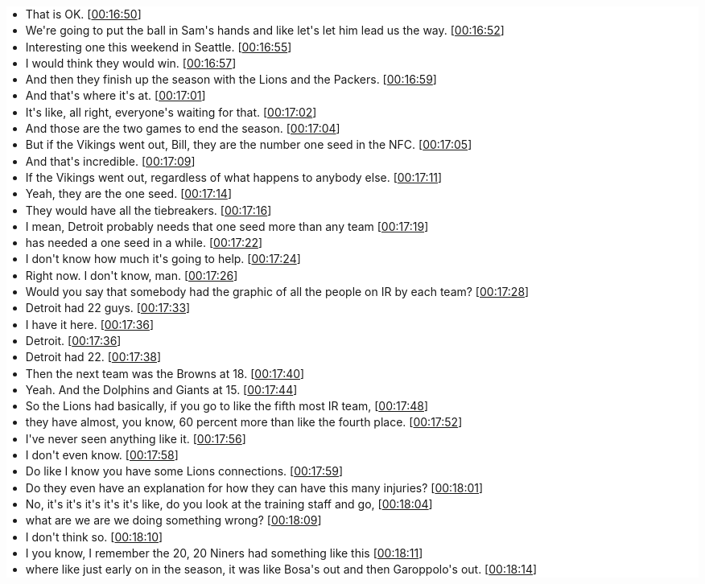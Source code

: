 *  That is OK. [[00:16:50](https://www.youtube.com/watch?v=lAdL2R-T_Ds&t=1010.8000000000001s)]
*  We're going to put the ball in Sam's hands and like let's let him lead us the way. [[00:16:52](https://www.youtube.com/watch?v=lAdL2R-T_Ds&t=1012.08s)]
*  Interesting one this weekend in Seattle. [[00:16:55](https://www.youtube.com/watch?v=lAdL2R-T_Ds&t=1015.88s)]
*  I would think they would win. [[00:16:57](https://www.youtube.com/watch?v=lAdL2R-T_Ds&t=1017.88s)]
*  And then they finish up the season with the Lions and the Packers. [[00:16:59](https://www.youtube.com/watch?v=lAdL2R-T_Ds&t=1019.32s)]
*  And that's where it's at. [[00:17:01](https://www.youtube.com/watch?v=lAdL2R-T_Ds&t=1021.5600000000001s)]
*  It's like, all right, everyone's waiting for that. [[00:17:02](https://www.youtube.com/watch?v=lAdL2R-T_Ds&t=1022.4000000000001s)]
*  And those are the two games to end the season. [[00:17:04](https://www.youtube.com/watch?v=lAdL2R-T_Ds&t=1024.0800000000002s)]
*  But if the Vikings went out, Bill, they are the number one seed in the NFC. [[00:17:05](https://www.youtube.com/watch?v=lAdL2R-T_Ds&t=1025.56s)]
*  And that's incredible. [[00:17:09](https://www.youtube.com/watch?v=lAdL2R-T_Ds&t=1029.32s)]
*  If the Vikings went out, regardless of what happens to anybody else. [[00:17:11](https://www.youtube.com/watch?v=lAdL2R-T_Ds&t=1031.0s)]
*  Yeah, they are the one seed. [[00:17:14](https://www.youtube.com/watch?v=lAdL2R-T_Ds&t=1034.84s)]
*  They would have all the tiebreakers. [[00:17:16](https://www.youtube.com/watch?v=lAdL2R-T_Ds&t=1036.12s)]
*  I mean, Detroit probably needs that one seed more than any team [[00:17:19](https://www.youtube.com/watch?v=lAdL2R-T_Ds&t=1039.6s)]
*  has needed a one seed in a while. [[00:17:22](https://www.youtube.com/watch?v=lAdL2R-T_Ds&t=1042.76s)]
*  I don't know how much it's going to help. [[00:17:24](https://www.youtube.com/watch?v=lAdL2R-T_Ds&t=1044.6799999999998s)]
*  Right now. I don't know, man. [[00:17:26](https://www.youtube.com/watch?v=lAdL2R-T_Ds&t=1046.04s)]
*  Would you say that somebody had the graphic of all the people on IR by each team? [[00:17:28](https://www.youtube.com/watch?v=lAdL2R-T_Ds&t=1048.1599999999999s)]
*  Detroit had 22 guys. [[00:17:33](https://www.youtube.com/watch?v=lAdL2R-T_Ds&t=1053.52s)]
*  I have it here. [[00:17:36](https://www.youtube.com/watch?v=lAdL2R-T_Ds&t=1056.1599999999999s)]
*  Detroit. [[00:17:36](https://www.youtube.com/watch?v=lAdL2R-T_Ds&t=1056.76s)]
*  Detroit had 22. [[00:17:38](https://www.youtube.com/watch?v=lAdL2R-T_Ds&t=1058.2s)]
*  Then the next team was the Browns at 18. [[00:17:40](https://www.youtube.com/watch?v=lAdL2R-T_Ds&t=1060.44s)]
*  Yeah. And the Dolphins and Giants at 15. [[00:17:44](https://www.youtube.com/watch?v=lAdL2R-T_Ds&t=1064.96s)]
*  So the Lions had basically, if you go to like the fifth most IR team, [[00:17:48](https://www.youtube.com/watch?v=lAdL2R-T_Ds&t=1068.2s)]
*  they have almost, you know, 60 percent more than like the fourth place. [[00:17:52](https://www.youtube.com/watch?v=lAdL2R-T_Ds&t=1072.32s)]
*  I've never seen anything like it. [[00:17:56](https://www.youtube.com/watch?v=lAdL2R-T_Ds&t=1076.8799999999999s)]
*  I don't even know. [[00:17:58](https://www.youtube.com/watch?v=lAdL2R-T_Ds&t=1078.1599999999999s)]
*  Do like I know you have some Lions connections. [[00:17:59](https://www.youtube.com/watch?v=lAdL2R-T_Ds&t=1079.08s)]
*  Do they even have an explanation for how they can have this many injuries? [[00:18:01](https://www.youtube.com/watch?v=lAdL2R-T_Ds&t=1081.6s)]
*  No, it's it's it's it's it's like, do you look at the training staff and go, [[00:18:04](https://www.youtube.com/watch?v=lAdL2R-T_Ds&t=1084.84s)]
*  what are we are we doing something wrong? [[00:18:09](https://www.youtube.com/watch?v=lAdL2R-T_Ds&t=1089.08s)]
*  I don't think so. [[00:18:10](https://www.youtube.com/watch?v=lAdL2R-T_Ds&t=1090.52s)]
*  I you know, I remember the 20, 20 Niners had something like this [[00:18:11](https://www.youtube.com/watch?v=lAdL2R-T_Ds&t=1091.32s)]
*  where like just early on in the season, it was like Bosa's out and then Garoppolo's out. [[00:18:14](https://www.youtube.com/watch?v=lAdL2R-T_Ds&t=1094.24s)]